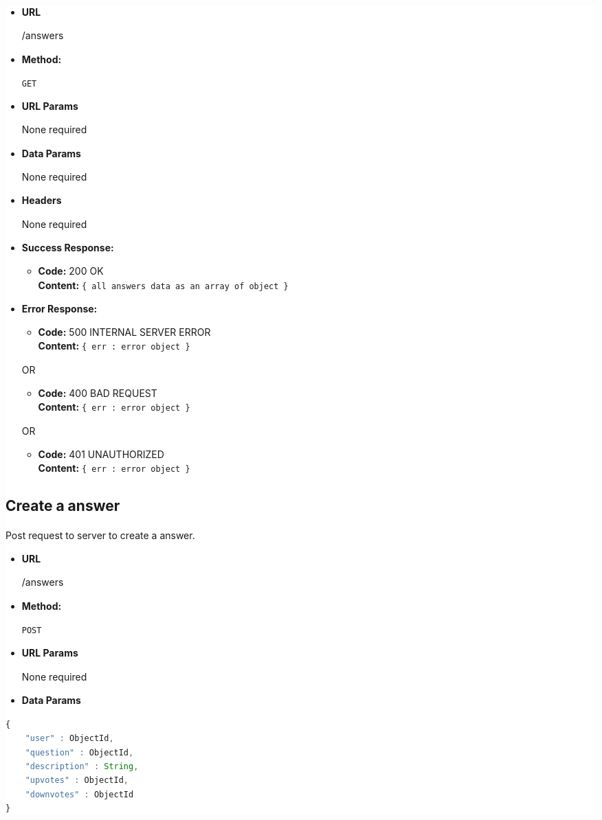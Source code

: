 * **URL**

  /answers

* **Method:**
  
  `GET`

* **URL Params**

  None required

* **Data Params**

  None required

* **Headers**

  None required

* **Success Response:**

  * **Code:** 200 OK <br />
    **Content:** `{ all answers data as an array of object }`

* **Error Response:**

  * **Code:** 500 INTERNAL SERVER ERROR <br />
    **Content:** `{ err : error object }`

  OR

  * **Code:** 400 BAD REQUEST <br />
    **Content:** `{ err : error object }`

  OR

  * **Code:** 401 UNAUTHORIZED <br />
    **Content:** `{ err : error object }`

**Create a answer**
----
  Post request to server to create a answer.

* **URL**

  /answers

* **Method:**
  
  `POST`

* **URL Params**

  None required

* **Data Params**

```javascript
{
    "user" : ObjectId,
    "question" : ObjectId,
    "description" : String,
    "upvotes" : ObjectId,
    "downvotes" : ObjectId
} 
```
